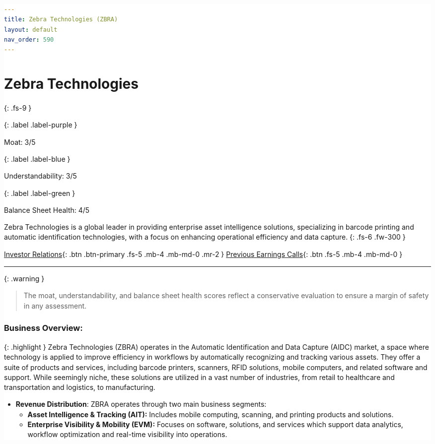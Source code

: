 ```yaml
---
title: Zebra Technologies (ZBRA)
layout: default
nav_order: 590
---
```


# Zebra Technologies
{: .fs-9 }

{: .label .label-purple }

Moat: 3/5

{: .label .label-blue }

Understandability: 3/5

{: .label .label-green }

Balance Sheet Health: 4/5

Zebra Technologies is a global leader in providing enterprise asset intelligence solutions, specializing in barcode printing and automatic identification technologies, with a focus on enhancing operational efficiency and data capture.
{: .fs-6 .fw-300 }

[Investor Relations](https://www.google.com/search?q=ZBRA+investor+relations){: .btn .btn-primary .fs-5 .mb-4 .mb-md-0 .mr-2 }
[Previous Earnings Calls](https://discountingcashflows.com/company/ZBRA/transcripts/){: .btn .fs-5 .mb-4 .mb-md-0 }

---

{: .warning }
>The moat, understandability, and balance sheet health scores reflect a conservative evaluation to ensure a margin of safety in any assessment.



### Business Overview:

{: .highlight }
Zebra Technologies (ZBRA) operates in the Automatic Identification and Data Capture (AIDC) market, a space where technology is applied to improve efficiency in workflows by automatically recognizing and tracking various assets. They offer a suite of products and services, including barcode printers, scanners, RFID solutions, mobile computers, and related software and support. While seemingly niche, these solutions are utilized in a vast number of industries, from retail to healthcare and transportation and logistics, to manufacturing.

*   **Revenue Distribution**: ZBRA operates through two main business segments:
    *   **Asset Intelligence & Tracking (AIT):** Includes mobile computing, scanning, and printing products and solutions.
    *   **Enterprise Visibility & Mobility (EVM):** Focuses on software, solutions, and services which support data analytics, workflow optimization and real-time visibility into operations.
